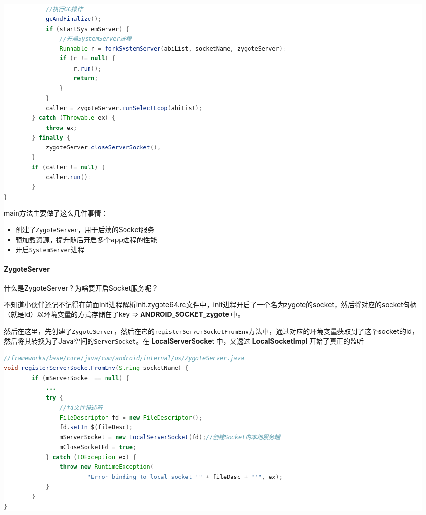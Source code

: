 ```java
            //执行GC操作
            gcAndFinalize();
            if (startSystemServer) {
                //开启SystemServer进程
                Runnable r = forkSystemServer(abiList, socketName, zygoteServer); 
                if (r != null) {
                    r.run();
                    return;
                }
            }
            caller = zygoteServer.runSelectLoop(abiList);
        } catch (Throwable ex) {
            throw ex;
        } finally {
            zygoteServer.closeServerSocket();
        }
        if (caller != null) {
            caller.run();
        }
}
```

main方法主要做了这么几件事情：

- 创建了`ZygoteServer`，用于后续的Socket服务
- 预加载资源，提升随后开启多个app进程的性能
- 开启`SystemServer`进程

#### ZygoteServer

什么是ZygoteServer？为啥要开启Socket服务呢？

不知道小伙伴还记不记得在前面init进程解析init.zygote64.rc文件中，init进程开启了一个名为zygote的socket，然后将对应的socket句柄（就是id）以环境变量的方式存储在了key => **ANDROID_SOCKET_zygote** 中。

然后在这里，先创建了`ZygoteServer`，然后在它的`registerServerSocketFromEnv`方法中，通过对应的环境变量获取到了这个socket的id，然后将其转换为了Java空间的`ServerSocket`。在 **LocalServerSocket** 中，又透过 **LocalSocketImpl** 开始了真正的监听

```java
//frameworks/base/core/java/com/android/internal/os/ZygoteServer.java
void registerServerSocketFromEnv(String socketName) {
        if (mServerSocket == null) {
            ...
            try {
                //fd文件描述符
                FileDescriptor fd = new FileDescriptor();
                fd.setInt$(fileDesc);
                mServerSocket = new LocalServerSocket(fd);//创建Socket的本地服务端
                mCloseSocketFd = true;
            } catch (IOException ex) {
                throw new RuntimeException(
                        "Error binding to local socket '" + fileDesc + "'", ex);
            }
        }
}
```
